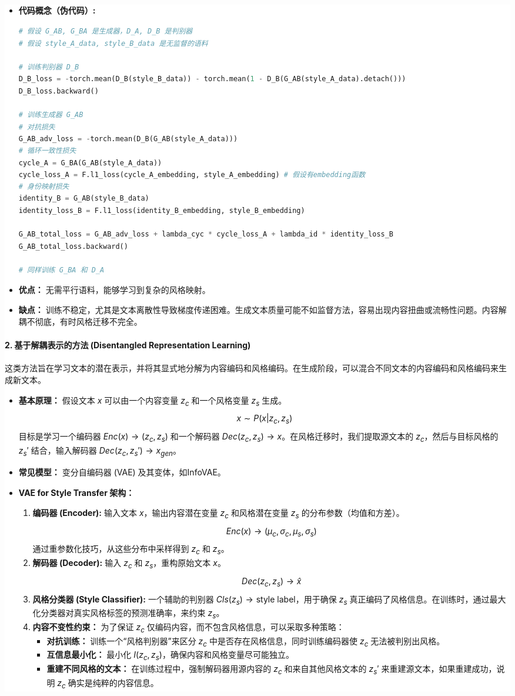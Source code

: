 *   **代码概念（伪代码）:**
    ```python
    # 假设 G_AB, G_BA 是生成器，D_A, D_B 是判别器
    # 假设 style_A_data, style_B_data 是无监督的语料

    # 训练判别器 D_B
    D_B_loss = -torch.mean(D_B(style_B_data)) - torch.mean(1 - D_B(G_AB(style_A_data).detach()))
    D_B_loss.backward()

    # 训练生成器 G_AB
    # 对抗损失
    G_AB_adv_loss = -torch.mean(D_B(G_AB(style_A_data)))
    # 循环一致性损失
    cycle_A = G_BA(G_AB(style_A_data))
    cycle_loss_A = F.l1_loss(cycle_A_embedding, style_A_embedding) # 假设有embedding函数
    # 身份映射损失
    identity_B = G_AB(style_B_data)
    identity_loss_B = F.l1_loss(identity_B_embedding, style_B_embedding)

    G_AB_total_loss = G_AB_adv_loss + lambda_cyc * cycle_loss_A + lambda_id * identity_loss_B
    G_AB_total_loss.backward()

    # 同样训练 G_BA 和 D_A
    ```

*   **优点：** 无需平行语料，能够学习到复杂的风格映射。
*   **缺点：** 训练不稳定，尤其是文本离散性导致梯度传递困难。生成文本质量可能不如监督方法，容易出现内容扭曲或流畅性问题。内容解耦不彻底，有时风格迁移不完全。

#### 2. 基于解耦表示的方法 (Disentangled Representation Learning)

这类方法旨在学习文本的潜在表示，并将其显式地分解为内容编码和风格编码。在生成阶段，可以混合不同文本的内容编码和风格编码来生成新文本。

*   **基本原理：** 假设文本 $x$ 可以由一个内容变量 $z_c$ 和一个风格变量 $z_s$ 生成。
    $$ x \sim P(x | z_c, z_s) $$
    目标是学习一个编码器 $Enc(x) \to (z_c, z_s)$ 和一个解码器 $Dec(z_c, z_s) \to x$。在风格迁移时，我们提取源文本的 $z_c$，然后与目标风格的 $z_s'$ 结合，输入解码器 $Dec(z_c, z_s') \to x_{gen}$。

*   **常见模型：** 变分自编码器 (VAE) 及其变体，如InfoVAE。

*   **VAE for Style Transfer 架构：**
    1.  **编码器 (Encoder):** 输入文本 $x$，输出内容潜在变量 $z_c$ 和风格潜在变量 $z_s$ 的分布参数（均值和方差）。
        $$ Enc(x) \to (\mu_c, \sigma_c, \mu_s, \sigma_s) $$
        通过重参数化技巧，从这些分布中采样得到 $z_c$ 和 $z_s$。
    2.  **解码器 (Decoder):** 输入 $z_c$ 和 $z_s$，重构原始文本 $x$。
        $$ Dec(z_c, z_s) \to \hat{x} $$
    3.  **风格分类器 (Style Classifier):** 一个辅助的判别器 $Cls(z_s) \to \text{style label}$，用于确保 $z_s$ 真正编码了风格信息。在训练时，通过最大化分类器对真实风格标签的预测准确率，来约束 $z_s$。
    4.  **内容不变性约束：** 为了保证 $z_c$ 仅编码内容，而不包含风格信息，可以采取多种策略：
        *   **对抗训练：** 训练一个“风格判别器”来区分 $z_c$ 中是否存在风格信息，同时训练编码器使 $z_c$ 无法被判别出风格。
        *   **互信息最小化：** 最小化 $I(z_c, z_s)$，确保内容和风格变量尽可能独立。
        *   **重建不同风格的文本：** 在训练过程中，强制解码器用源内容的 $z_c$ 和来自其他风格文本的 $z_s'$ 来重建源文本，如果重建成功，说明 $z_c$ 确实是纯粹的内容信息。
